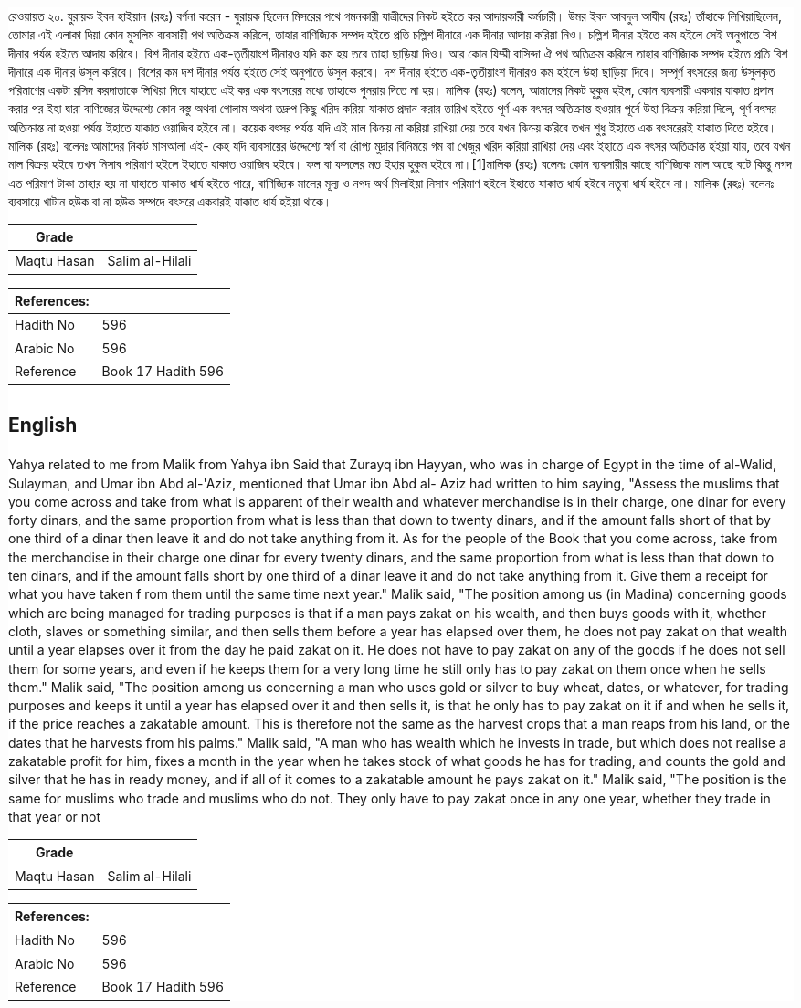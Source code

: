 রেওয়ায়ত ২০. যুরায়ক ইবন হাইয়ান (রহঃ) বর্ণনা করেন - যুরায়ক ছিলেন মিসরের পথে গমনকারী যাত্রীদের নিকট হইতে কর আদায়কারী কর্মচারী। উমর ইবন আবদুল আযীয (রহঃ) তাঁহাকে লিখিয়াছিলেন, তোমার এই এলাকা দিয়া কোন মুসলিম ব্যবসায়ী পথ অতিক্রম করিলে, তাহার বাণিজ্যিক সম্পদ হইতে প্রতি চল্লিশ দীনারে এক দীনার আদায় করিয়া নিও। চল্লিশ দীনার হইতে কম হইলে সেই অনুপাতে বিশ দীনার পর্যন্ত হইতে আদায় করিবে। বিশ দীনার হইতে এক-তৃতীয়াংশ দীনারও যদি কম হয় তবে তাহা ছাড়িয়া দিও। আর কোন যিম্মী বাসিন্দা ঐ পথ অতিক্রম করিলে তাহার বাণিজ্যিক সম্পদ হইতে প্রতি বিশ দীনারে এক দীনার উসুল করিবে। বিশের কম দশ দীনার পর্যন্ত হইতে সেই অনুপাতে উসুল করবে। দশ দীনার হইতে এক-তৃতীয়াংশ দীনারও কম হইলে উহা ছাড়িয়া দিবে। সম্পূর্ণ বৎসরের জন্য উসুলকৃত পরিমাণের একটা রসিদ করদাতাকে লিখিয়া দিবে যাহাতে এই কর এক বৎসরের মধ্যে তাহাকে পুনরায় দিতে না হয়। মালিক (রহঃ) বলেন, আমাদের নিকট হুকুম হইল, কোন ব্যবসায়ী একবার যাকাত প্রদান করার পর ইহা দ্বারা বাণিজ্যের উদ্দেশ্যে কোন বস্তু অথবা গোলাম অথবা তদ্রুপ কিছু খরিদ করিয়া যাকাত প্রদান করার তারিখ হইতে পূর্ণ এক বৎসর অতিক্রান্ত হওয়ার পূর্বে উহা বিক্রয় করিয়া দিলে, পূর্ণ বৎসর অতিক্রান্ত না হওয়া পর্যন্ত ইহাতে যাকাত ওয়াজিব হইবে না। কয়েক বৎসর পর্যন্ত যদি এই মাল বিক্রয় না করিয়া রাখিয়া দেয় তবে যখন বিক্রয় করিবে তখন শুধু ইহাতে এক বৎসরেরই যাকাত দিতে হইবে। মালিক (রহঃ) বলেনঃ আমাদের নিকট মাসআলা এই- কেহ যদি ব্যবসায়ের উদ্দেশ্যে স্বর্ণ বা রৌপ্য মুদ্রার বিনিময়ে গম বা খেজুর খরিদ করিয়া রাখিয়া দেয় এবং ইহাতে এক বৎসর অতিক্রান্ত হইয়া যায়, তবে যখন মাল বিক্রয় হইবে তখন নিসাব পরিমাণ হইলে ইহাতে যাকাত ওয়াজিব হইবে। ফল বা ফসলের মত ইহার হুকুম হইবে না।[1]মালিক (রহঃ) বলেনঃ কোন ব্যবসায়ীর কাছে বাণিজ্যিক মাল আছে বটে কিন্তু নগদ এত পরিমাণ টাকা তাহার হয় না যাহাতে যাকাত ধার্য হইতে পারে, বাণিজ্যিক মালের মূল্য ও নগদ অর্থ মিলাইয়া নিসাব পরিমাণ হইলে ইহাতে যাকাত ধার্য হইবে নতুবা ধার্য হইবে না। মালিক (রহঃ) বলেনঃ ব্যবসায়ে খাটান হউক বা না হউক সম্পদে বৎসরে একবারই যাকাত ধার্য হইয়া থাকে।
</div>
<div style={{backgroundColor:'#f8f9fa',padding:20, marginBottom: 10}}><table> <thead> <tr> <th>Grade</th> <th></th> </tr> </thead> <tbody> <tr><td>Maqtu Hasan</td><td>Salim al-Hilali</td></tr></tbody></table><table> <thead> <tr> <th>References:</th> <th></th> </tr> </thead> <tbody><tr><td>Hadith No</td><td>596</td></tr><tr><td>Arabic No</td><td>596</td></tr><tr><td>Reference</td><td>Book 17 Hadith 596</td></tr></tbody></table></div>

## English


<div dir="ltr" lang="en" style={{fontSize:'larger',backgroundColor:'#f8f9fa',padding:20}}>
Yahya related to me from Malik from Yahya ibn Said that Zurayq ibn Hayyan, who was in charge of Egypt in the time of al-Walid, Sulayman, and Umar ibn Abd al-'Aziz, mentioned that Umar ibn Abd al- Aziz had written to him saying, "Assess the muslims that you come across and take from what is apparent of their wealth and whatever merchandise is in their charge, one dinar for every forty dinars, and the same proportion from what is less than that down to twenty dinars, and if the amount falls short of that by one third of a dinar then leave it and do not take anything from it. As for the people of the Book that you come across, take from the merchandise in their charge one dinar for every twenty dinars, and the same proportion from what is less than that down to ten dinars, and if the amount falls short by one third of a dinar leave it and do not take anything from it. Give them a receipt for what you have taken f rom them until the same time next year." Malik said, "The position among us (in Madina) concerning goods which are being managed for trading purposes is that if a man pays zakat on his wealth, and then buys goods with it, whether cloth, slaves or something similar, and then sells them before a year has elapsed over them, he does not pay zakat on that wealth until a year elapses over it from the day he paid zakat on it. He does not have to pay zakat on any of the goods if he does not sell them for some years, and even if he keeps them for a very long time he still only has to pay zakat on them once when he sells them." Malik said, "The position among us concerning a man who uses gold or silver to buy wheat, dates, or whatever, for trading purposes and keeps it until a year has elapsed over it and then sells it, is that he only has to pay zakat on it if and when he sells it, if the price reaches a zakatable amount. This is therefore not the same as the harvest crops that a man reaps from his land, or the dates that he harvests from his palms." Malik said, "A man who has wealth which he invests in trade, but which does not realise a zakatable profit for him, fixes a month in the year when he takes stock of what goods he has for trading, and counts the gold and silver that he has in ready money, and if all of it comes to a zakatable amount he pays zakat on it." Malik said, "The position is the same for muslims who trade and muslims who do not. They only have to pay zakat once in any one year, whether they trade in that year or not
</div>
<div style={{backgroundColor:'#f8f9fa',padding:20, marginBottom: 10}}><table> <thead> <tr> <th>Grade</th> <th></th> </tr> </thead> <tbody> <tr><td>Maqtu Hasan</td><td>Salim al-Hilali</td></tr></tbody></table><table> <thead> <tr> <th>References:</th> <th></th> </tr> </thead> <tbody><tr><td>Hadith No</td><td>596</td></tr><tr><td>Arabic No</td><td>596</td></tr><tr><td>Reference</td><td>Book 17 Hadith 596</td></tr></tbody></table></div>
